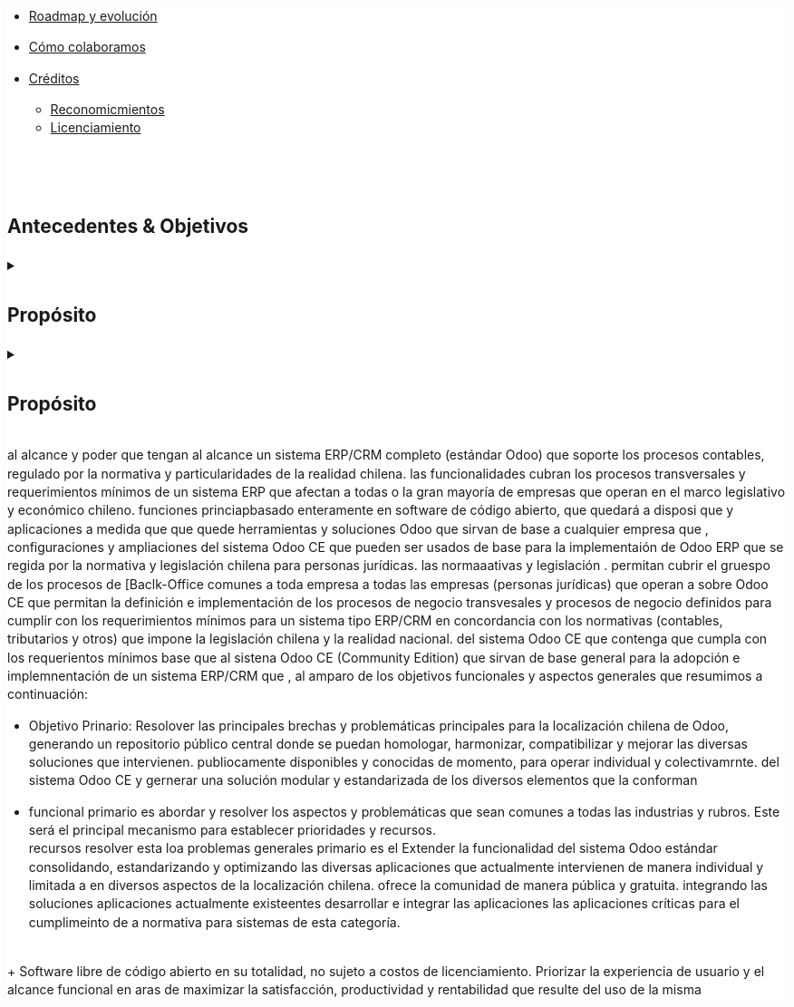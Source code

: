 * [Roadmap y evolución](#roadmap)

* [Cómo colaboramos](#roadmap)

* [Créditos](#créditos) 

  + [Reconomicmientos](#thanks-to)
  + [Licenciamiento](#license)

<br>
<br>



<h2 align="left">Antecedentes & Objetivos</h2>  



<details><summary>  
<h2 align="left">Propósito</h2> 
</summary></details>

<details><summary>  
<h2 align="left">Propósito</h2> 
</summary></details>

    
al alcance y poder que  tengan al alcance un sistema ERP/CRM completo (estándar Odoo) que soporte los procesos contables,  regulado por la normativa y particularidades de la realidad chilena. las funcionalidades cubran los procesos transversales y requerimientos mínimos de un sistema ERP que afectan a todas o la gran mayoría de empresas que operan en el marco legislativo y económico chileno. 
funciones princiapbasado enteramente en software de código abierto, que quedará a disposi que y aplicaciones a medida que  que quede  herramientas y soluciones    Odoo que sirvan de base a cualquier empresa que , configuraciones y ampliaciones del sistema Odoo CE que pueden ser usados de base para la implementaión de Odoo ERP que se regida por la normativa y legislación chilena para personas jurídicas.  las normaaativas y legislación . permitan cubrir el gruespo de los procesos de [Baclk-Office comunes a toda empresa  a todas las empresas (personas jurídicas) que operan a sobre Odoo CE  que permitan la definición e implementación de los procesos de negocio transvesales y procesos de negocio definidos para cumplir con los requerimientos mínimos para un sistema tipo ERP/CRM en concordancia con los  normativas (contables, tributarios y otros) que impone la legislación chilena y la realidad nacional.  del sistema Odoo CE que contenga que cumpla con los requerientos mínimos base que al sistena Odoo CE (Community Edition) que sirvan de base general para la adopción e implemnentación de un sistema ERP/CRM que , al amparo de los objetivos funcionales y aspectos generales que resumimos a continuación:
  
  + Objetivo Prinario:  Resolover las principales brechas y problemáticas principales para la localización chilena de Odoo, generando un repositorio público central donde se puedan homologar, harmonizar, compatibilizar y mejorar las diversas soluciones que intervienen. publiocamente disponibles y conocidas de momento,  para operar individual y colectivamrnte.  del sistema Odoo CE y gernerar una solución modular y estandarizada de los diversos elementos que la conforman
    
  + funcional primario es abordar y resolver los aspectos y problemáticas que sean comunes a todas las industrias y rubros. Este será el principal mecanismo para establecer prioridades y recursos.  
  recursos  resolver esta loa problemas generales  primario es el Extender la funcionalidad del sistema Odoo estándar consolidando, estandarizando y optimizando las diversas aplicaciones que actualmente intervienen de manera individual y limitada a en diversos aspectos de la localización chilena. ofrece la comunidad de manera pública y gratuita. integrando las soluciones aplicaciones actualmente existeentes desarrollar e integrar las aplicaciones las aplicaciones críticas para el cumplimeinto de a normativa para sistemas de esta categoría.   
<br>
  + Software libre de código abierto en su totalidad, no sujeto a costos de licenciamiento. Priorizar la experiencia de usuario y el alcance funcional en aras de maximizar la satisfacción, productividad y rentabilidad que resulte del uso de la misma
